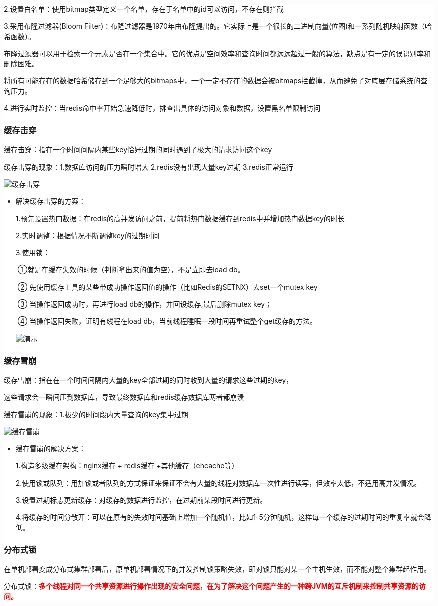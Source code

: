   2.设置白名单：使用bitmap类型定义一个名单，存在于名单中的id可以访问，不存在则拦截

  3.采用布隆过滤器(Bloom Filter)：布隆过滤器是1970年由布隆提出的。它实际上是一个很长的二进制向量(位图)和一系列随机映射函数（哈希函数）。

  布隆过滤器可以用于检索一个元素是否在一个集合中。它的优点是空间效率和查询时间都远远超过一般的算法，缺点是有一定的误识别率和删除困难。

  将所有可能存在的数据哈希储存到一个足够大的bitmaps中，一个一定不存在的数据会被bitmaps拦截掉，从而避免了对底层存储系统的查询压力。

  4.进行实时监控：当redis命中率开始急速降低时，排查出具体的访问对象和数据，设置黑名单限制访问

### 缓存击穿

缓存击穿：指在一个时间间隔内某些key恰好过期的同时遇到了极大的请求访问这个key

缓存击穿的现象：1.数据库访问的压力瞬时增大  2.redis没有出现大量key过期  3.redis正常运行

![缓存击穿](https://s1.ax1x.com/2022/04/28/LO3Dzj.png)

- 解决缓存击穿的方案：

  1.预先设置热门数据：在redis的高并发访问之前，提前将热门数据缓存到redis中并增加热门数据key的时长

  2.实时调整：根据情况不断调整key的过期时间

  3.使用锁：

  ​	①就是在缓存失效的时候（判断拿出来的值为空），不是立即去load db。

  ​	② 先使用缓存工具的某些带成功操作返回值的操作（比如Redis的SETNX）去set一个mutex key

  ​	③ 当操作返回成功时，再进行load db的操作，并回设缓存,最后删除mutex key；

  ​	④ 当操作返回失败，证明有线程在load db，当前线程睡眠一段时间再重试整个get缓存的方法。

  ![演示](https://s1.ax1x.com/2022/04/28/LO3sQs.jpg)

### 缓存雪崩

缓存雪崩：指在在一个时间间隔内大量的key全部过期的同时收到大量的请求这些过期的key，

​					这些请求会一瞬间压到数据库，导致最终数据库和redis缓存数据库两者都崩溃

缓存雪崩的现象：1.极少的时间段内大量查询的key集中过期

![缓存雪崩](https://s1.ax1x.com/2022/04/28/LO36Lq.png)

- 缓存雪崩的解决方案：

  1.构造多级缓存架构：nginx缓存 + redis缓存 +其他缓存（ehcache等）

  2.使用锁或队列：用加锁或者队列的方式保证来保证不会有大量的线程对数据库一次性进行读写，但效率太低，不适用高并发情况。

  3.设置过期标志更新缓存：对缓存的数据进行监控，在过期前某段时间进行更新。

  4.将缓存的时间分散开：可以在原有的失效时间基础上增加一个随机值，比如1-5分钟随机，这样每一个缓存的过期时间的重复率就会降低。

### 分布式锁

在单机部署变成分布式集群部署后，原单机部署情况下的并发控制锁策略失效，即对锁只能对某一个主机生效，而不能对整个集群起作用。

分布式锁：<font color="red">**多个线程对同一个共享资源进行操作出现的安全问题，在为了解决这个问题产生的一种跨JVM的互斥机制来控制共享资源的访问。**</font>
